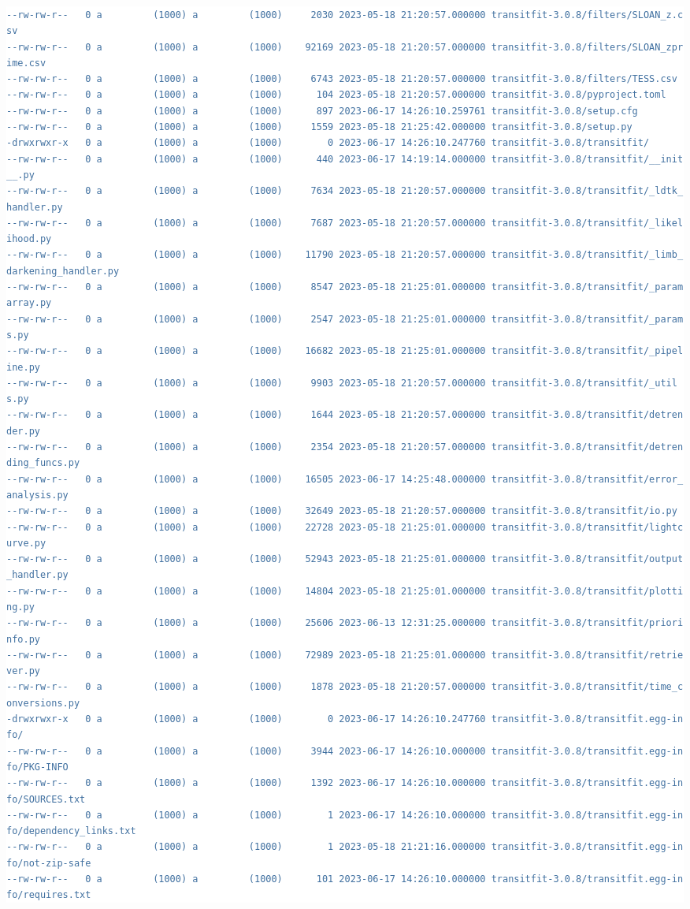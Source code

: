```diff
--rw-rw-r--   0 a         (1000) a         (1000)     2030 2023-05-18 21:20:57.000000 transitfit-3.0.8/filters/SLOAN_z.csv
--rw-rw-r--   0 a         (1000) a         (1000)    92169 2023-05-18 21:20:57.000000 transitfit-3.0.8/filters/SLOAN_zprime.csv
--rw-rw-r--   0 a         (1000) a         (1000)     6743 2023-05-18 21:20:57.000000 transitfit-3.0.8/filters/TESS.csv
--rw-rw-r--   0 a         (1000) a         (1000)      104 2023-05-18 21:20:57.000000 transitfit-3.0.8/pyproject.toml
--rw-rw-r--   0 a         (1000) a         (1000)      897 2023-06-17 14:26:10.259761 transitfit-3.0.8/setup.cfg
--rw-rw-r--   0 a         (1000) a         (1000)     1559 2023-05-18 21:25:42.000000 transitfit-3.0.8/setup.py
-drwxrwxr-x   0 a         (1000) a         (1000)        0 2023-06-17 14:26:10.247760 transitfit-3.0.8/transitfit/
--rw-rw-r--   0 a         (1000) a         (1000)      440 2023-06-17 14:19:14.000000 transitfit-3.0.8/transitfit/__init__.py
--rw-rw-r--   0 a         (1000) a         (1000)     7634 2023-05-18 21:20:57.000000 transitfit-3.0.8/transitfit/_ldtk_handler.py
--rw-rw-r--   0 a         (1000) a         (1000)     7687 2023-05-18 21:20:57.000000 transitfit-3.0.8/transitfit/_likelihood.py
--rw-rw-r--   0 a         (1000) a         (1000)    11790 2023-05-18 21:20:57.000000 transitfit-3.0.8/transitfit/_limb_darkening_handler.py
--rw-rw-r--   0 a         (1000) a         (1000)     8547 2023-05-18 21:25:01.000000 transitfit-3.0.8/transitfit/_paramarray.py
--rw-rw-r--   0 a         (1000) a         (1000)     2547 2023-05-18 21:25:01.000000 transitfit-3.0.8/transitfit/_params.py
--rw-rw-r--   0 a         (1000) a         (1000)    16682 2023-05-18 21:25:01.000000 transitfit-3.0.8/transitfit/_pipeline.py
--rw-rw-r--   0 a         (1000) a         (1000)     9903 2023-05-18 21:20:57.000000 transitfit-3.0.8/transitfit/_utils.py
--rw-rw-r--   0 a         (1000) a         (1000)     1644 2023-05-18 21:20:57.000000 transitfit-3.0.8/transitfit/detrender.py
--rw-rw-r--   0 a         (1000) a         (1000)     2354 2023-05-18 21:20:57.000000 transitfit-3.0.8/transitfit/detrending_funcs.py
--rw-rw-r--   0 a         (1000) a         (1000)    16505 2023-06-17 14:25:48.000000 transitfit-3.0.8/transitfit/error_analysis.py
--rw-rw-r--   0 a         (1000) a         (1000)    32649 2023-05-18 21:20:57.000000 transitfit-3.0.8/transitfit/io.py
--rw-rw-r--   0 a         (1000) a         (1000)    22728 2023-05-18 21:25:01.000000 transitfit-3.0.8/transitfit/lightcurve.py
--rw-rw-r--   0 a         (1000) a         (1000)    52943 2023-05-18 21:25:01.000000 transitfit-3.0.8/transitfit/output_handler.py
--rw-rw-r--   0 a         (1000) a         (1000)    14804 2023-05-18 21:25:01.000000 transitfit-3.0.8/transitfit/plotting.py
--rw-rw-r--   0 a         (1000) a         (1000)    25606 2023-06-13 12:31:25.000000 transitfit-3.0.8/transitfit/priorinfo.py
--rw-rw-r--   0 a         (1000) a         (1000)    72989 2023-05-18 21:25:01.000000 transitfit-3.0.8/transitfit/retriever.py
--rw-rw-r--   0 a         (1000) a         (1000)     1878 2023-05-18 21:20:57.000000 transitfit-3.0.8/transitfit/time_conversions.py
-drwxrwxr-x   0 a         (1000) a         (1000)        0 2023-06-17 14:26:10.247760 transitfit-3.0.8/transitfit.egg-info/
--rw-rw-r--   0 a         (1000) a         (1000)     3944 2023-06-17 14:26:10.000000 transitfit-3.0.8/transitfit.egg-info/PKG-INFO
--rw-rw-r--   0 a         (1000) a         (1000)     1392 2023-06-17 14:26:10.000000 transitfit-3.0.8/transitfit.egg-info/SOURCES.txt
--rw-rw-r--   0 a         (1000) a         (1000)        1 2023-06-17 14:26:10.000000 transitfit-3.0.8/transitfit.egg-info/dependency_links.txt
--rw-rw-r--   0 a         (1000) a         (1000)        1 2023-05-18 21:21:16.000000 transitfit-3.0.8/transitfit.egg-info/not-zip-safe
--rw-rw-r--   0 a         (1000) a         (1000)      101 2023-06-17 14:26:10.000000 transitfit-3.0.8/transitfit.egg-info/requires.txt
```